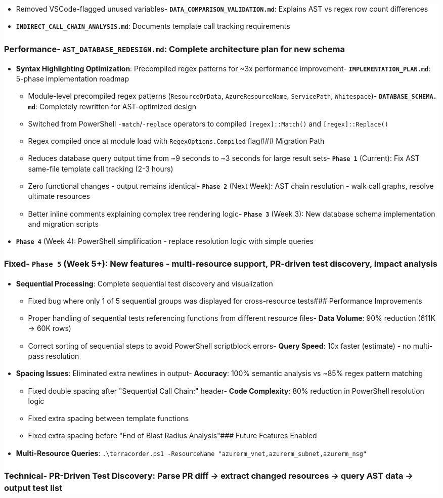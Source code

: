   - Removed VSCode-flagged unused variables- **`DATA_COMPARISON_VALIDATION.md`**: Explains AST vs regex row count differences

- **`INDIRECT_CALL_CHAIN_ANALYSIS.md`**: Documents template call tracking requirements

### Performance- **`AST_DATABASE_REDESIGN.md`**: Complete architecture plan for new schema

- **Syntax Highlighting Optimization**: Precompiled regex patterns for ~3x performance improvement- **`IMPLEMENTATION_PLAN.md`**: 5-phase implementation roadmap

  - Module-level precompiled regex patterns (`ResourceOrData`, `AzureResourceName`, `ServicePath`, `Whitespace`)- **`DATABASE_SCHEMA.md`**: Completely rewritten for AST-optimized design

  - Switched from PowerShell `-match`/`-replace` operators to compiled `[regex]::Match()` and `[regex]::Replace()`

  - Regex compiled once at module load with `RegexOptions.Compiled` flag### Migration Path

  - Reduces database query output time from ~9 seconds to ~3 seconds for large result sets- **`Phase 1`** (Current): Fix AST same-file template call tracking (2-3 hours)

  - Zero functional changes - output remains identical- **`Phase 2`** (Next Week): AST chain resolution - walk call graphs, resolve ultimate resources

  - Better inline comments explaining complex tree rendering logic- **`Phase 3`** (Week 3): New database schema implementation and migration scripts

- **`Phase 4`** (Week 4): PowerShell simplification - replace resolution logic with simple queries

### Fixed- **`Phase 5`** (Week 5+): New features - multi-resource support, PR-driven test discovery, impact analysis

- **Sequential Processing**: Complete sequential test discovery and visualization

  - Fixed bug where only 1 of 5 sequential groups was displayed for cross-resource tests### Performance Improvements

  - Proper handling of sequential tests referencing functions from different resource files- **Data Volume**: 90% reduction (611K → 60K rows)

  - Correct sorting of sequential steps to avoid PowerShell scriptblock errors- **Query Speed**: 10x faster (estimate) - no multi-pass resolution

- **Spacing Issues**: Eliminated extra newlines in output- **Accuracy**: 100% semantic analysis vs ~85% regex pattern matching

  - Fixed double spacing after "Sequential Call Chain:" header- **Code Complexity**: 80% reduction in PowerShell resolution logic

  - Fixed extra spacing between template functions

  - Fixed extra spacing before "End of Blast Radius Analysis"### Future Features Enabled

- **Multi-Resource Queries**: `.\terracorder.ps1 -ResourceName "azurerm_vnet,azurerm_subnet,azurerm_nsg"`

### Technical- **PR-Driven Test Discovery**: Parse PR diff → extract changed resources → query AST data → output test list
